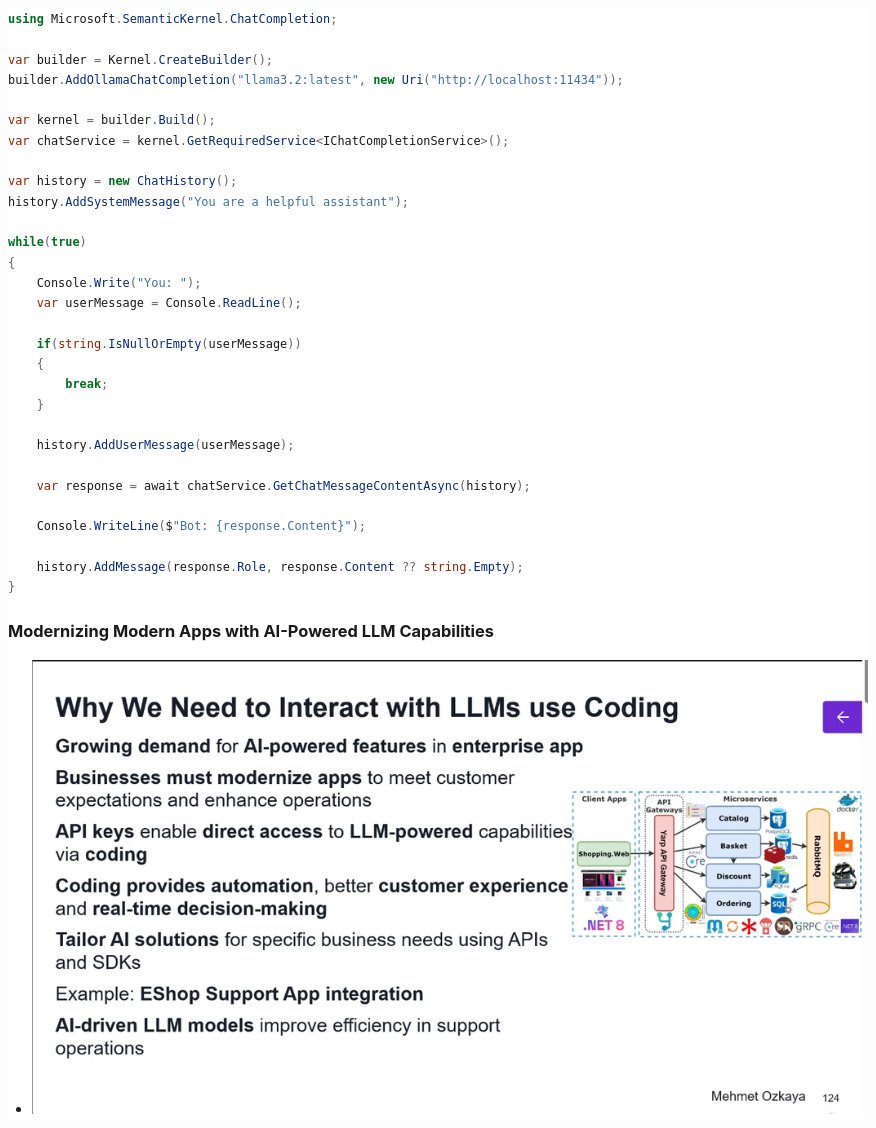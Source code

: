 ```c#
using Microsoft.SemanticKernel.ChatCompletion;

var builder = Kernel.CreateBuilder();
builder.AddOllamaChatCompletion("llama3.2:latest", new Uri("http://localhost:11434"));

var kernel = builder.Build();
var chatService = kernel.GetRequiredService<IChatCompletionService>();

var history = new ChatHistory();
history.AddSystemMessage("You are a helpful assistant");

while(true)
{
    Console.Write("You: ");
    var userMessage = Console.ReadLine();

    if(string.IsNullOrEmpty(userMessage))
    {
        break;
    }

    history.AddUserMessage(userMessage);

    var response = await chatService.GetChatMessageContentAsync(history);

    Console.WriteLine($"Bot: {response.Content}");

    history.AddMessage(response.Role, response.Content ?? string.Empty);
}


```
### Modernizing Modern Apps with AI-Powered LLM Capabilities
- ![alt text](image-97.png)